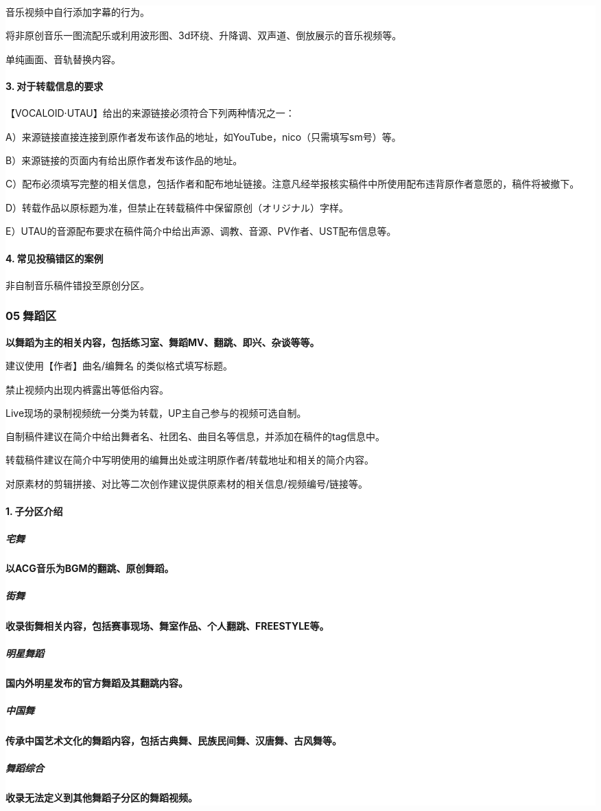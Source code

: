 音乐视频中自行添加字幕的行为。

将非原创音乐一图流配乐或利用波形图、3d环绕、升降调、双声道、倒放展示的音乐视频等。

单纯画面、音轨替换内容。

#### 3. 对于转载信息的要求

【VOCALOID·UTAU】给出的来源链接必须符合下列两种情况之一：

A）来源链接直接连接到原作者发布该作品的地址，如YouTube，nico（只需填写sm号）等。

B）来源链接的页面内有给出原作者发布该作品的地址。

C）配布必须填写完整的相关信息，包括作者和配布地址链接。注意凡经举报核实稿件中所使用配布违背原作者意愿的，稿件将被撤下。

D）转载作品以原标题为准，但禁止在转载稿件中保留原创（オリジナル）字样。

E）UTAU的音源配布要求在稿件简介中给出声源、调教、音源、PV作者、UST配布信息等。

#### 4. 常见投稿错区的案例

非自制音乐稿件错投至原创分区。

### 05 舞蹈区

**以舞蹈为主的相关内容，包括练习室、舞蹈MV、翻跳、即兴、杂谈等等。**

建议使用【作者】曲名/编舞名 的类似格式填写标题。

禁止视频内出现内裤露出等低俗内容。

Live现场的录制视频统一分类为转载，UP主自己参与的视频可选自制。

自制稿件建议在简介中给出舞者名、社团名、曲目名等信息，并添加在稿件的tag信息中。

转载稿件建议在简介中写明使用的编舞出处或注明原作者/转载地址和相关的简介内容。

对原素材的剪辑拼接、对比等二次创作建议提供原素材的相关信息/视频编号/链接等。

#### 1. 子分区介绍

##### 宅舞

**以ACG音乐为BGM的翻跳、原创舞蹈。**

##### 街舞

**收录街舞相关内容，包括赛事现场、舞室作品、个人翻跳、FREESTYLE等。**

##### 明星舞蹈

**国内外明星发布的官方舞蹈及其翻跳内容。**

##### 中国舞

**传承中国艺术文化的舞蹈内容，包括古典舞、民族民间舞、汉唐舞、古风舞等。**

##### 舞蹈综合

**收录无法定义到其他舞蹈子分区的舞蹈视频。**
